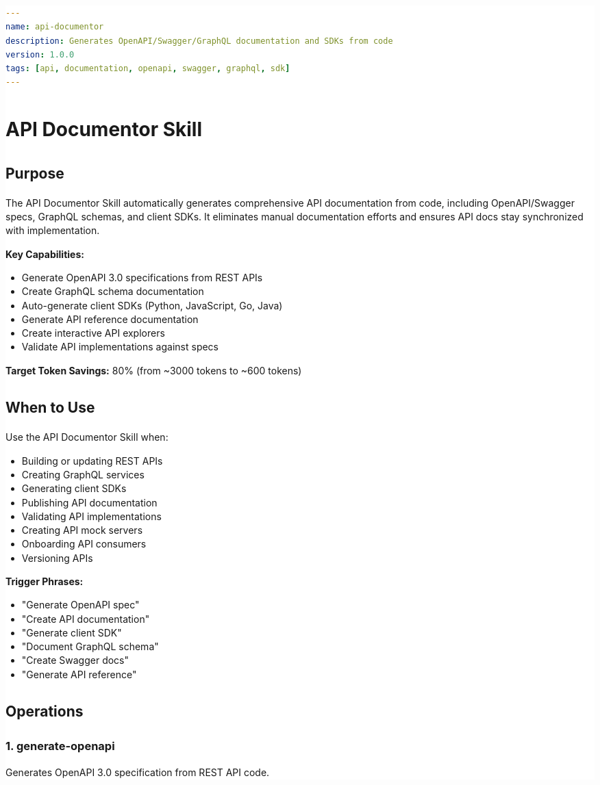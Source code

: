 ```yaml
---
name: api-documentor
description: Generates OpenAPI/Swagger/GraphQL documentation and SDKs from code
version: 1.0.0
tags: [api, documentation, openapi, swagger, graphql, sdk]
---
```


# API Documentor Skill

## Purpose

The API Documentor Skill automatically generates comprehensive API documentation from code, including OpenAPI/Swagger specs, GraphQL schemas, and client SDKs. It eliminates manual documentation efforts and ensures API docs stay synchronized with implementation.

**Key Capabilities:**
- Generate OpenAPI 3.0 specifications from REST APIs
- Create GraphQL schema documentation
- Auto-generate client SDKs (Python, JavaScript, Go, Java)
- Generate API reference documentation
- Create interactive API explorers
- Validate API implementations against specs

**Target Token Savings:** 80% (from ~3000 tokens to ~600 tokens)

## When to Use

Use the API Documentor Skill when:

- Building or updating REST APIs
- Creating GraphQL services
- Generating client SDKs
- Publishing API documentation
- Validating API implementations
- Creating API mock servers
- Onboarding API consumers
- Versioning APIs

**Trigger Phrases:**
- "Generate OpenAPI spec"
- "Create API documentation"
- "Generate client SDK"
- "Document GraphQL schema"
- "Create Swagger docs"
- "Generate API reference"

## Operations

### 1. generate-openapi
Generates OpenAPI 3.0 specification from REST API code.
